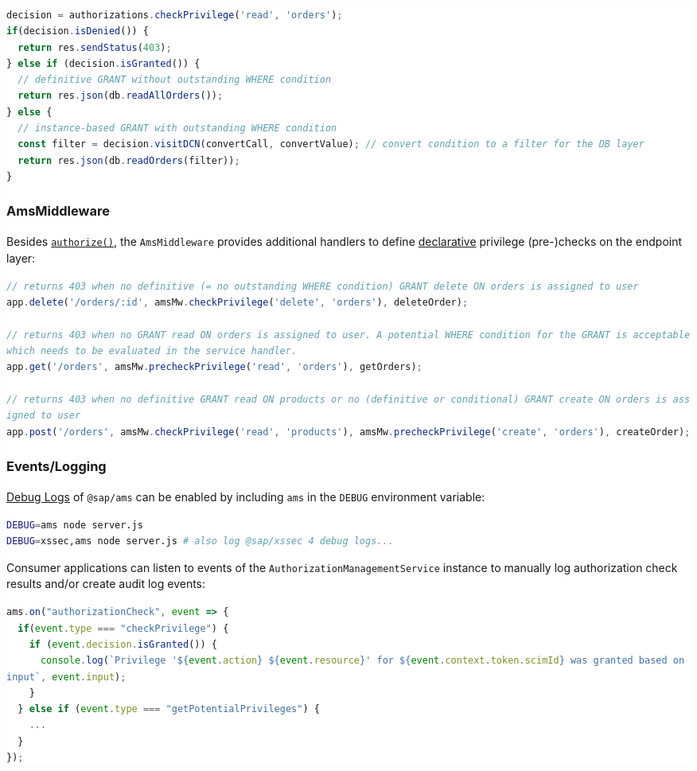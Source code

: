 ```js
decision = authorizations.checkPrivilege('read', 'orders');
if(decision.isDenied()) {
  return res.sendStatus(403);
} else if (decision.isGranted()) {
  // definitive GRANT without outstanding WHERE condition
  return res.json(db.readAllOrders());
} else {
  // instance-based GRANT with outstanding WHERE condition
  const filter = decision.visitDCN(convertCall, convertValue); // convert condition to a filter for the DB layer
  return res.json(db.readOrders(filter));
}
```

### AmsMiddleware
Besides [`authorize()`](#authorization-checks), the `AmsMiddleware` provides additional handlers to define [declarative](/concepts/AuthorizationChecks#declarative-authorization-checks) privilege (pre-)checks on the endpoint layer:

```js
// returns 403 when no definitive (= no outstanding WHERE condition) GRANT delete ON orders is assigned to user
app.delete('/orders/:id', amsMw.checkPrivilege('delete', 'orders'), deleteOrder);

// returns 403 when no GRANT read ON orders is assigned to user. A potential WHERE condition for the GRANT is acceptable which needs to be evaluated in the service handler.
app.get('/orders', amsMw.precheckPrivilege('read', 'orders'), getOrders);

// returns 403 when no definitive GRANT read ON products or no (definitive or conditional) GRANT create ON orders is assigned to user
app.post('/orders', amsMw.checkPrivilege('read', 'products'), amsMw.precheckPrivilege('create', 'orders'), createOrder);
```

### Events/Logging
[Debug Logs](/concepts/Logging#debug-logging) of `@sap/ams` can be enabled by including `ams` in the `DEBUG` environment variable:

```sh
DEBUG=ams node server.js
DEBUG=xssec,ams node server.js # also log @sap/xssec 4 debug logs...
```

Consumer applications can listen to events of the `AuthorizationManagementService` instance to manually log authorization check results and/or create audit log events:

```js
ams.on("authorizationCheck", event => {
  if(event.type === "checkPrivilege") {
    if (event.decision.isGranted()) {
      console.log(`Privilege '${event.action} ${event.resource}' for ${event.context.token.scimId} was granted based on input`, event.input);
    }
  } else if (event.type === "getPotentialPrivileges") {
    ...
  }
});
```
